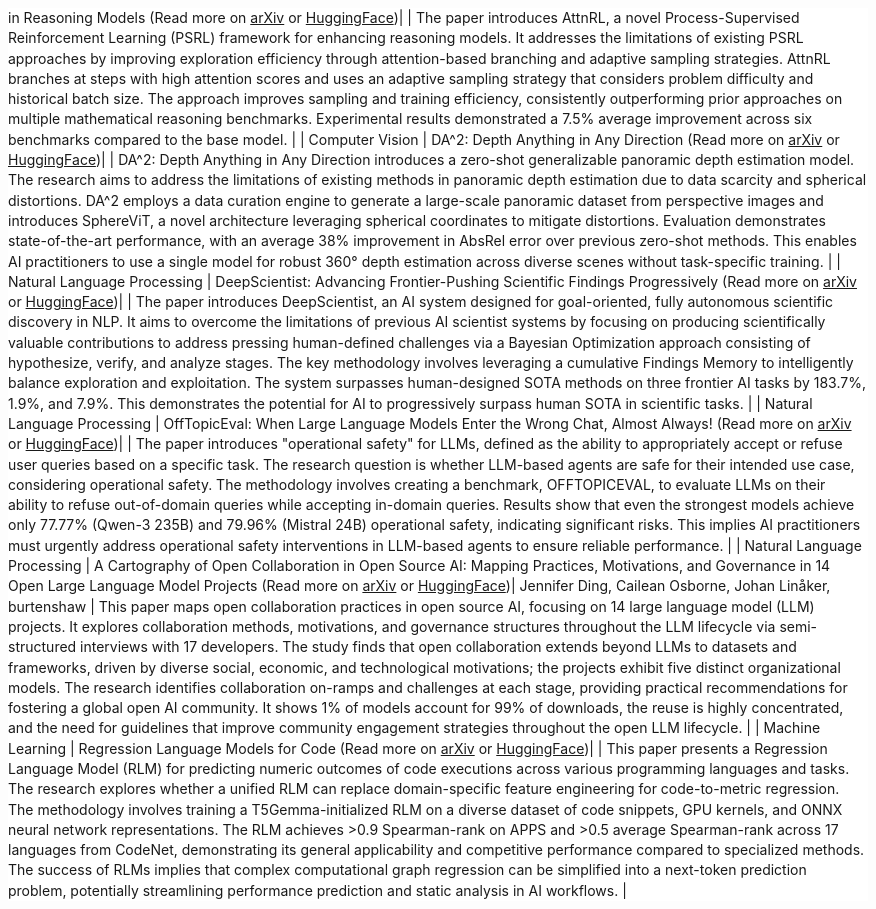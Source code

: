   in Reasoning Models (Read more on [arXiv](https://arxiv.org/abs/2509.26628) or [HuggingFace](https://huggingface.co/papers/2509.26628))|  | The paper introduces AttnRL, a novel Process-Supervised Reinforcement Learning (PSRL) framework for enhancing reasoning models. It addresses the limitations of existing PSRL approaches by improving exploration efficiency through attention-based branching and adaptive sampling strategies. AttnRL branches at steps with high attention scores and uses an adaptive sampling strategy that considers problem difficulty and historical batch size. The approach improves sampling and training efficiency, consistently outperforming prior approaches on multiple mathematical reasoning benchmarks. Experimental results demonstrated a 7.5% average improvement across six benchmarks compared to the base model. |
| Computer Vision | DA^2: Depth Anything in Any Direction (Read more on [arXiv](https://arxiv.org/abs/2509.26618) or [HuggingFace](https://huggingface.co/papers/2509.26618))|  | DA^2: Depth Anything in Any Direction introduces a zero-shot generalizable panoramic depth estimation model. The research aims to address the limitations of existing methods in panoramic depth estimation due to data scarcity and spherical distortions. DA^2 employs a data curation engine to generate a large-scale panoramic dataset from perspective images and introduces SphereViT, a novel architecture leveraging spherical coordinates to mitigate distortions. Evaluation demonstrates state-of-the-art performance, with an average 38% improvement in AbsRel error over previous zero-shot methods. This enables AI practitioners to use a single model for robust 360° depth estimation across diverse scenes without task-specific training. |
| Natural Language Processing | DeepScientist: Advancing Frontier-Pushing Scientific Findings
  Progressively (Read more on [arXiv](https://arxiv.org/abs/2509.26603) or [HuggingFace](https://huggingface.co/papers/2509.26603))|  | The paper introduces DeepScientist, an AI system designed for goal-oriented, fully autonomous scientific discovery in NLP. It aims to overcome the limitations of previous AI scientist systems by focusing on producing scientifically valuable contributions to address pressing human-defined challenges via a Bayesian Optimization approach consisting of hypothesize, verify, and analyze stages. The key methodology involves leveraging a cumulative Findings Memory to intelligently balance exploration and exploitation. The system surpasses human-designed SOTA methods on three frontier AI tasks by 183.7%, 1.9%, and 7.9%. This demonstrates the potential for AI to progressively surpass human SOTA in scientific tasks. |
| Natural Language Processing | OffTopicEval: When Large Language Models Enter the Wrong Chat, Almost
  Always! (Read more on [arXiv](https://arxiv.org/abs/2509.26495) or [HuggingFace](https://huggingface.co/papers/2509.26495))|  | The paper introduces "operational safety" for LLMs, defined as the ability to appropriately accept or refuse user queries based on a specific task. The research question is whether LLM-based agents are safe for their intended use case, considering operational safety. The methodology involves creating a benchmark, OFFTOPICEVAL, to evaluate LLMs on their ability to refuse out-of-domain queries while accepting in-domain queries. Results show that even the strongest models achieve only 77.77% (Qwen-3 235B) and 79.96% (Mistral 24B) operational safety, indicating significant risks. This implies AI practitioners must urgently address operational safety interventions in LLM-based agents to ensure reliable performance. |
| Natural Language Processing | A Cartography of Open Collaboration in Open Source AI: Mapping
  Practices, Motivations, and Governance in 14 Open Large Language Model
  Projects (Read more on [arXiv](https://arxiv.org/abs/2509.25397) or [HuggingFace](https://huggingface.co/papers/2509.25397))| Jennifer Ding, Cailean Osborne, Johan Linåker, burtenshaw | This paper maps open collaboration practices in open source AI, focusing on 14 large language model (LLM) projects. It explores collaboration methods, motivations, and governance structures throughout the LLM lifecycle via semi-structured interviews with 17 developers. The study finds that open collaboration extends beyond LLMs to datasets and frameworks, driven by diverse social, economic, and technological motivations; the projects exhibit five distinct organizational models. The research identifies collaboration on-ramps and challenges at each stage, providing practical recommendations for fostering a global open AI community. It shows 1% of models account for 99% of downloads, the reuse is highly concentrated, and the need for guidelines that improve community engagement strategies throughout the open LLM lifecycle. |
| Machine Learning | Regression Language Models for Code (Read more on [arXiv](https://arxiv.org/abs/2509.26476) or [HuggingFace](https://huggingface.co/papers/2509.26476))|  | This paper presents a Regression Language Model (RLM) for predicting numeric outcomes of code executions across various programming languages and tasks. The research explores whether a unified RLM can replace domain-specific feature engineering for code-to-metric regression. The methodology involves training a T5Gemma-initialized RLM on a diverse dataset of code snippets, GPU kernels, and ONNX neural network representations. The RLM achieves >0.9 Spearman-rank on APPS and >0.5 average Spearman-rank across 17 languages from CodeNet, demonstrating its general applicability and competitive performance compared to specialized methods. The success of RLMs implies that complex computational graph regression can be simplified into a next-token prediction problem, potentially streamlining performance prediction and static analysis in AI workflows. |